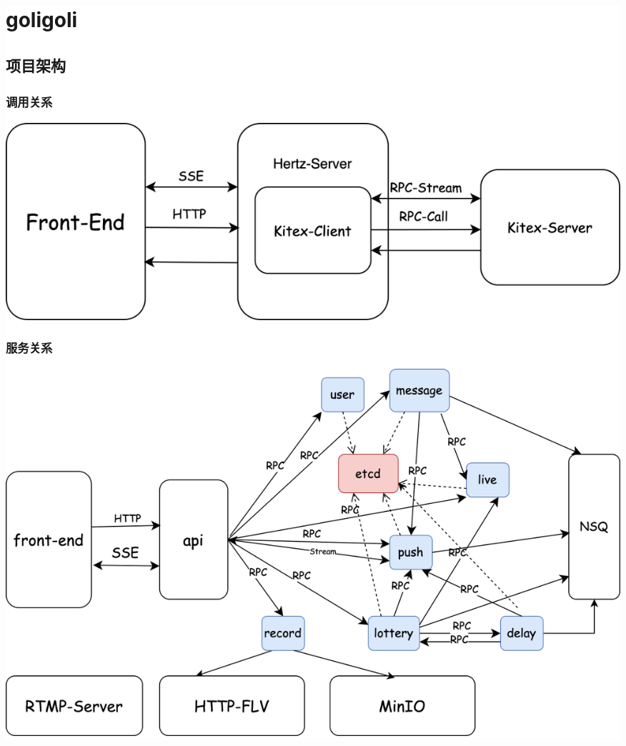 # goligoli

## 项目架构


### 调用关系

![call_relations.svg](static/images/call_relation.svg)

### 服务关系

![service_relations.svg](static/images/service_relations.svg)
